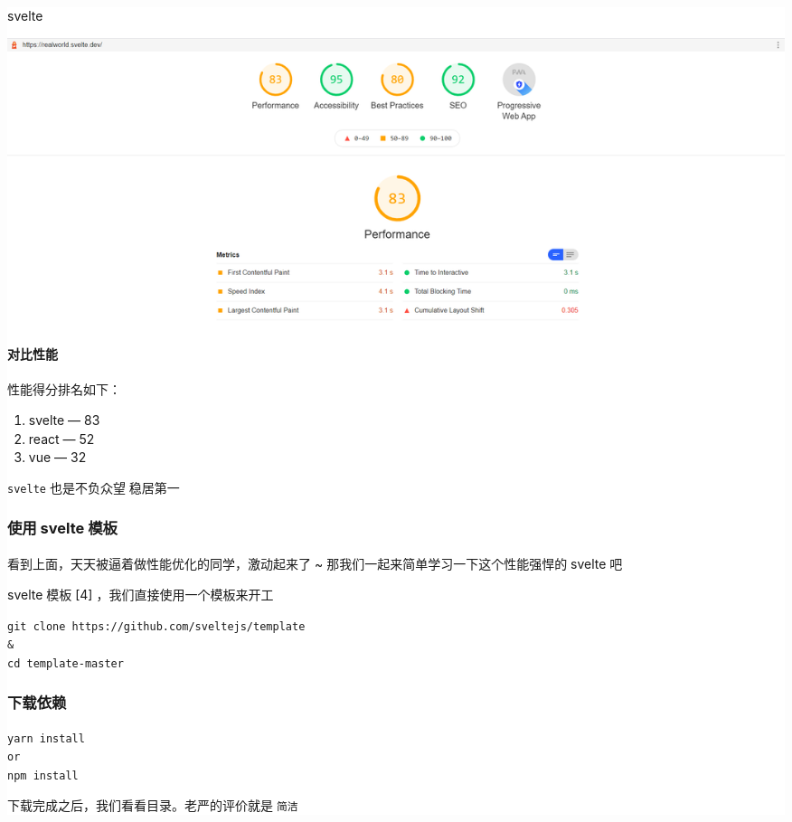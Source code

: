 svelte

![](./images/image-20201203171339234.png)

#### 对比性能

性能得分排名如下：

1. svelte   —  83
2. react    —  52
3. vue      —  32

`svelte` 也是不负众望 稳居第一



### 使用 svelte 模板

看到上面，天天被逼着做性能优化的同学，激动起来了 ~ 那我们一起来简单学习一下这个性能强悍的 svelte 吧

svelte 模板 [4] ，我们直接使用一个模板来开工

```shell
git clone https://github.com/sveltejs/template
&
cd template-master
```



### 下载依赖

```shell
yarn install 
or 
npm install
```

下载完成之后，我们看看目录。老严的评价就是 `简洁`
